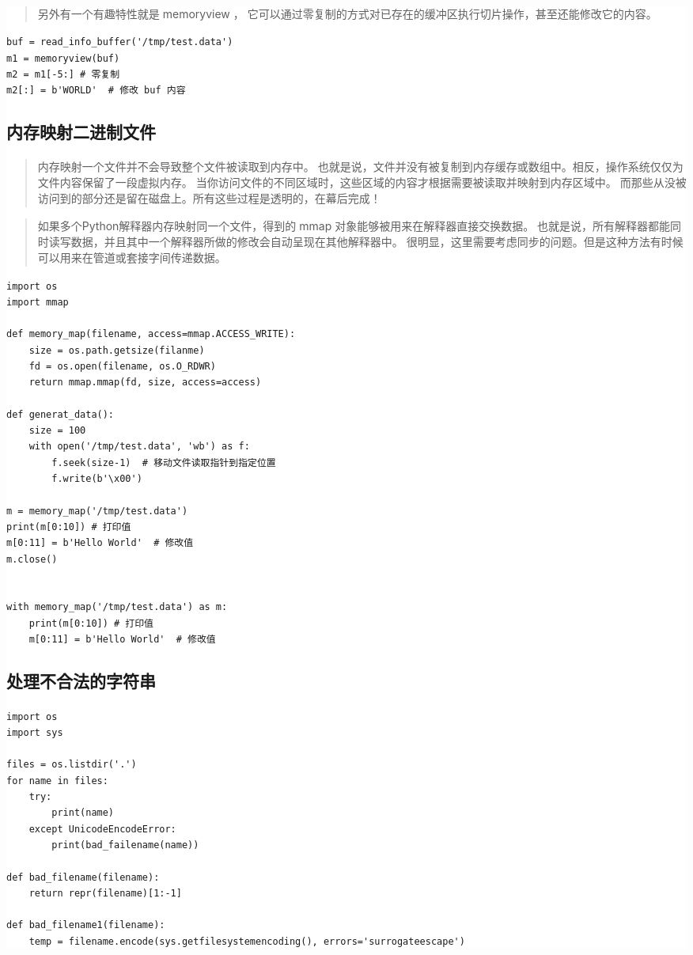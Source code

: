 > 另外有一个有趣特性就是 memoryview ， 它可以通过零复制的方式对已存在的缓冲区执行切片操作，甚至还能修改它的内容。

```
buf = read_info_buffer('/tmp/test.data')
m1 = memoryview(buf)
m2 = m1[-5:] # 零复制
m2[:] = b'WORLD'  # 修改 buf 内容
```

## 内存映射二进制文件
> 内存映射一个文件并不会导致整个文件被读取到内存中。 也就是说，文件并没有被复制到内存缓存或数组中。相反，操作系统仅仅为文件内容保留了一段虚拟内存。 当你访问文件的不同区域时，这些区域的内容才根据需要被读取并映射到内存区域中。 而那些从没被访问到的部分还是留在磁盘上。所有这些过程是透明的，在幕后完成！

> 如果多个Python解释器内存映射同一个文件，得到的 mmap 对象能够被用来在解释器直接交换数据。 也就是说，所有解释器都能同时读写数据，并且其中一个解释器所做的修改会自动呈现在其他解释器中。 很明显，这里需要考虑同步的问题。但是这种方法有时候可以用来在管道或套接字间传递数据。

```
import os
import mmap

def memory_map(filename, access=mmap.ACCESS_WRITE):
    size = os.path.getsize(filanme)
    fd = os.open(filename, os.O_RDWR)
    return mmap.mmap(fd, size, access=access)

def generat_data():
    size = 100
    with open('/tmp/test.data', 'wb') as f:
        f.seek(size-1)  # 移动文件读取指针到指定位置
        f.write(b'\x00')
        
m = memory_map('/tmp/test.data')
print(m[0:10]) # 打印值
m[0:11] = b'Hello World'  # 修改值
m.close()


with memory_map('/tmp/test.data') as m:
    print(m[0:10]) # 打印值
    m[0:11] = b'Hello World'  # 修改值
```

## 处理不合法的字符串
```
import os
import sys

files = os.listdir('.')
for name in files:
    try:
        print(name)
    except UnicodeEncodeError:
        print(bad_failename(name))
        
def bad_filename(filename):
    return repr(filename)[1:-1]
    
def bad_filename1(filename):
    temp = filename.encode(sys.getfilesystemencoding(), errors='surrogateescape')
```
